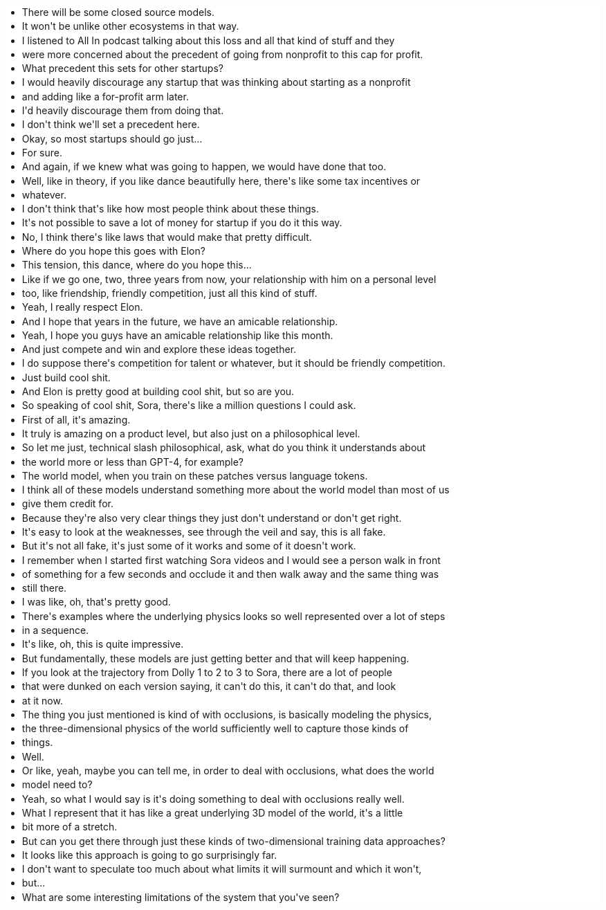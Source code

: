 *  There will be some closed source models.
*  It won't be unlike other ecosystems in that way.
*  I listened to All In podcast talking about this loss and all that kind of stuff and they
*  were more concerned about the precedent of going from nonprofit to this cap for profit.
*  What precedent this sets for other startups?
*  I would heavily discourage any startup that was thinking about starting as a nonprofit
*  and adding like a for-profit arm later.
*  I'd heavily discourage them from doing that.
*  I don't think we'll set a precedent here.
*  Okay, so most startups should go just...
*  For sure.
*  And again, if we knew what was going to happen, we would have done that too.
*  Well, like in theory, if you like dance beautifully here, there's like some tax incentives or
*  whatever.
*  I don't think that's like how most people think about these things.
*  It's not possible to save a lot of money for startup if you do it this way.
*  No, I think there's like laws that would make that pretty difficult.
*  Where do you hope this goes with Elon?
*  This tension, this dance, where do you hope this...
*  Like if we go one, two, three years from now, your relationship with him on a personal level
*  too, like friendship, friendly competition, just all this kind of stuff.
*  Yeah, I really respect Elon.
*  And I hope that years in the future, we have an amicable relationship.
*  Yeah, I hope you guys have an amicable relationship like this month.
*  And just compete and win and explore these ideas together.
*  I do suppose there's competition for talent or whatever, but it should be friendly competition.
*  Just build cool shit.
*  And Elon is pretty good at building cool shit, but so are you.
*  So speaking of cool shit, Sora, there's like a million questions I could ask.
*  First of all, it's amazing.
*  It truly is amazing on a product level, but also just on a philosophical level.
*  So let me just, technical slash philosophical, ask, what do you think it understands about
*  the world more or less than GPT-4, for example?
*  The world model, when you train on these patches versus language tokens.
*  I think all of these models understand something more about the world model than most of us
*  give them credit for.
*  Because they're also very clear things they just don't understand or don't get right.
*  It's easy to look at the weaknesses, see through the veil and say, this is all fake.
*  But it's not all fake, it's just some of it works and some of it doesn't work.
*  I remember when I started first watching Sora videos and I would see a person walk in front
*  of something for a few seconds and occlude it and then walk away and the same thing was
*  still there.
*  I was like, oh, that's pretty good.
*  There's examples where the underlying physics looks so well represented over a lot of steps
*  in a sequence.
*  It's like, oh, this is quite impressive.
*  But fundamentally, these models are just getting better and that will keep happening.
*  If you look at the trajectory from Dolly 1 to 2 to 3 to Sora, there are a lot of people
*  that were dunked on each version saying, it can't do this, it can't do that, and look
*  at it now.
*  The thing you just mentioned is kind of with occlusions, is basically modeling the physics,
*  the three-dimensional physics of the world sufficiently well to capture those kinds of
*  things.
*  Well.
*  Or like, yeah, maybe you can tell me, in order to deal with occlusions, what does the world
*  model need to?
*  Yeah, so what I would say is it's doing something to deal with occlusions really well.
*  What I represent that it has like a great underlying 3D model of the world, it's a little
*  bit more of a stretch.
*  But can you get there through just these kinds of two-dimensional training data approaches?
*  It looks like this approach is going to go surprisingly far.
*  I don't want to speculate too much about what limits it will surmount and which it won't,
*  but...
*  What are some interesting limitations of the system that you've seen?